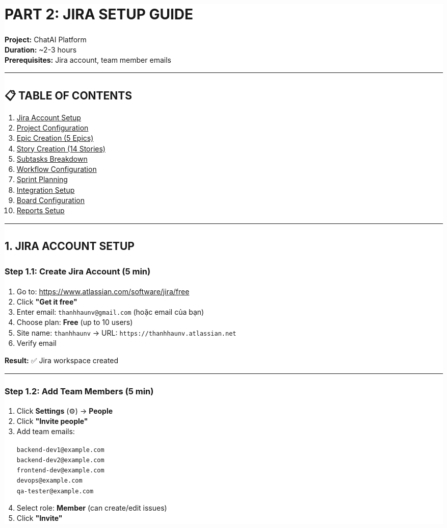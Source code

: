 # PART 2: JIRA SETUP GUIDE

**Project:** ChatAI Platform  
**Duration:** ~2-3 hours  
**Prerequisites:** Jira account, team member emails  

---

## 📋 TABLE OF CONTENTS

1. [Jira Account Setup](#1-jira-account-setup)
2. [Project Configuration](#2-project-configuration)
3. [Epic Creation (5 Epics)](#3-epic-creation-5-epics)
4. [Story Creation (14 Stories)](#4-story-creation-14-stories)
5. [Subtasks Breakdown](#5-subtasks-breakdown)
6. [Workflow Configuration](#6-workflow-configuration)
7. [Sprint Planning](#7-sprint-planning)
8. [Integration Setup](#8-integration-setup)
9. [Board Configuration](#9-board-configuration)
10. [Reports Setup](#10-reports-setup)

---

## 1. JIRA ACCOUNT SETUP

### **Step 1.1: Create Jira Account (5 min)**

1. Go to: https://www.atlassian.com/software/jira/free
2. Click **"Get it free"**
3. Enter email: `thanhhaunv@gmail.com` (hoặc email của bạn)
4. Choose plan: **Free** (up to 10 users)
5. Site name: `thanhhaunv` → URL: `https://thanhhaunv.atlassian.net`
6. Verify email

**Result:** ✅ Jira workspace created

---

### **Step 1.2: Add Team Members (5 min)**

1. Click **Settings** (⚙️) → **People**
2. Click **"Invite people"**
3. Add team emails:
   ```
   backend-dev1@example.com
   backend-dev2@example.com
   frontend-dev@example.com
   devops@example.com
   qa-tester@example.com
   ```
4. Select role: **Member** (can create/edit issues)
5. Click **"Invite"**
